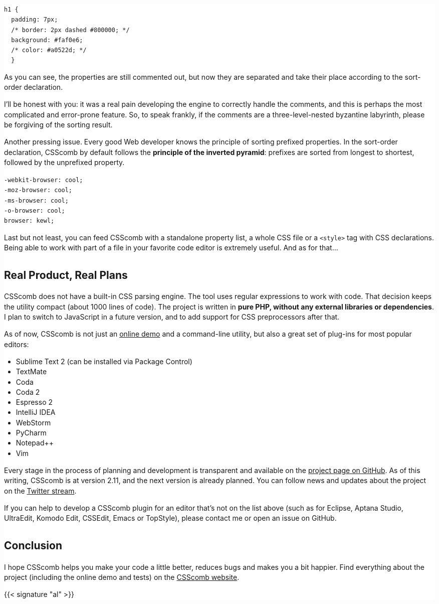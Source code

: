 <pre><code class="language-css">h1 {
  padding: 7px;
  /* border: 2px dashed #800000; */
  background: #faf0e6;
  /* color: #a0522d; */
  }</code></pre>

As you can see, the properties are still commented out, but now they are separated and take their place according to the sort-order declaration.

I’ll be honest with you: it was a real pain developing the engine to correctly handle the comments, and this is perhaps the most complicated and error-prone feature. So, to speak frankly, if the comments are a three-level-nested byzantine labyrinth, please be forgiving of the sorting result.

Another pressing issue. Every good Web developer knows the principle of sorting prefixed properties. In the sort-order declaration, CSScomb by default follows the **principle of the inverted pyramid**: prefixes are sorted from longest to shortest, followed by the unprefixed property.

<pre><code class="language-css">-webkit-browser: cool;
-moz-browser: cool;
-ms-browser: cool;
-o-browser: cool;
browser: kewl;</code></pre>

Last but not least, you can feed CSScomb with a standalone property list, a whole CSS file or a `<style>` tag with CSS declarations. Being able to work with part of a file in your favorite code editor is extremely useful. And as for that…

## Real Product, Real Plans

CSSсomb does not have a built-in CSS parsing engine. The tool uses regular expressions to work with code. That decision keeps the utility compact (about 1000 lines of code). The project is written in **pure PHP, without any external libraries or dependencies**. I plan to switch to JavaScript in a future version, and to add support for CSS preprocessors after that.

As of now, CSScomb is not just an [online demo](https://CSScomb.com/online/ "Try CSScomb online") and a command-line utility, but also a great set of plug-ins for most popular editors:

*   Sublime Text 2 (can be installed via Package Control)
*   TextMate
*   Coda
*   Coda 2
*   Espresso 2
*   IntelliJ IDEA
*   WebStorm
*   PyCharm
*   Notepad++
*   Vim

Every stage in the process of planning and development is transparent and available on the [project page on GitHub](https://github.com/miripiruni/CSScomb/). As of this writing, CSScomb is at version 2.11, and the next version is already planned. You can follow news and updates about the project on the [Twitter stream](https://twitter.com/CSScomb).

If you can help to develop a CSScomb plugin for an editor that’s not on the list above (such as for Eclipse, Aptana Studio, UltraEdit, Komodo Edit, CSSEdit, Emacs or TopStyle), please contact me or open an issue on GitHub.</p>

## Conclusion

I hope CSScomb helps you make your code a little better, reduces bugs and makes you a bit happier. Find everything about the project (including the online demo and tests) on the [CSScomb website](https://CSScomb.com).

{{< signature "al" >}}

